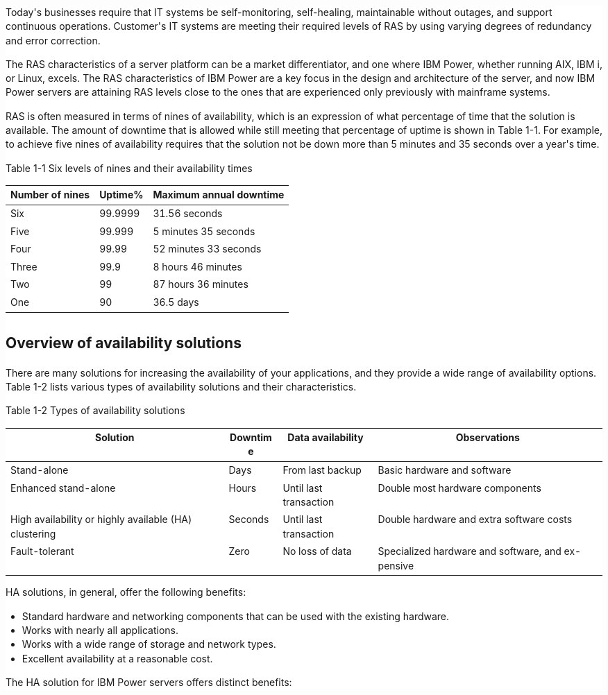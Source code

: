 Today's businesses require that IT systems be self-monitoring, self-healing, maintainable without outages, and support continuous operations. Customer's IT systems are meeting their required levels of RAS by using varying degrees of redundancy and error correction.

The RAS characteristics of a server platform can be a market differentiator, and one where IBM Power, whether running AIX, IBM i, or Linux, excels. The RAS characteristics of IBM Power are a key focus in the design and architecture of the server, and now IBM Power servers are attaining RAS levels close to the ones that are experienced only previously with mainframe systems.

RAS is often measured in terms of nines of availability, which is an expression of what percentage of time that the solution is available. The amount of downtime that is allowed while still meeting that percentage of uptime is shown in Table 1-1. For example, to achieve five nines of availability requires that the solution not be down more than 5 minutes and 35 seconds over a year's time.

Table 1-1   Six levels of nines and their availability times

| Number of nines   |   Uptime% | Maximum annual downtime   |
|-------------------|-----------|---------------------------|
| Six               |   99.9999 | 31.56 seconds             |
| Five              |   99.999  | 5 minutes 35 seconds      |
| Four              |   99.99   | 52 minutes 33 seconds     |
| Three             |   99.9    | 8 hours 46 minutes        |
| Two               |   99      | 87 hours 36 minutes       |
| One               |   90      | 36.5 days                 |

## Overview of availability solutions

There are many solutions for increasing the availability of your applications, and they provide a wide range of availability options. Table 1-2 lists various types of availability solutions and their characteristics.

Table 1-2   Types of availability solutions

| Solution                                              | Downtime   | Data availability      | Observations                                       |
|-------------------------------------------------------|------------|------------------------|----------------------------------------------------|
| Stand-alone                                           | Days       | From last backup       | Basic hardware and software                        |
| Enhanced stand-alone                                  | Hours      | Until last transaction | Double most hardware components                    |
| High availability or highly available (HA) clustering | Seconds    | Until last transaction | Double hardware and extra software costs           |
| Fault-tolerant                                        | Zero       | No loss of data        | Specialized hardware and software, and ex- pensive |

HA solutions, in general, offer the following benefits:

- Standard hardware and networking components that can be used with the existing hardware.
- Works with nearly all applications.
- Works with a wide range of storage and network types.
- Excellent availability at a reasonable cost.

The HA solution for IBM Power servers offers distinct benefits:
